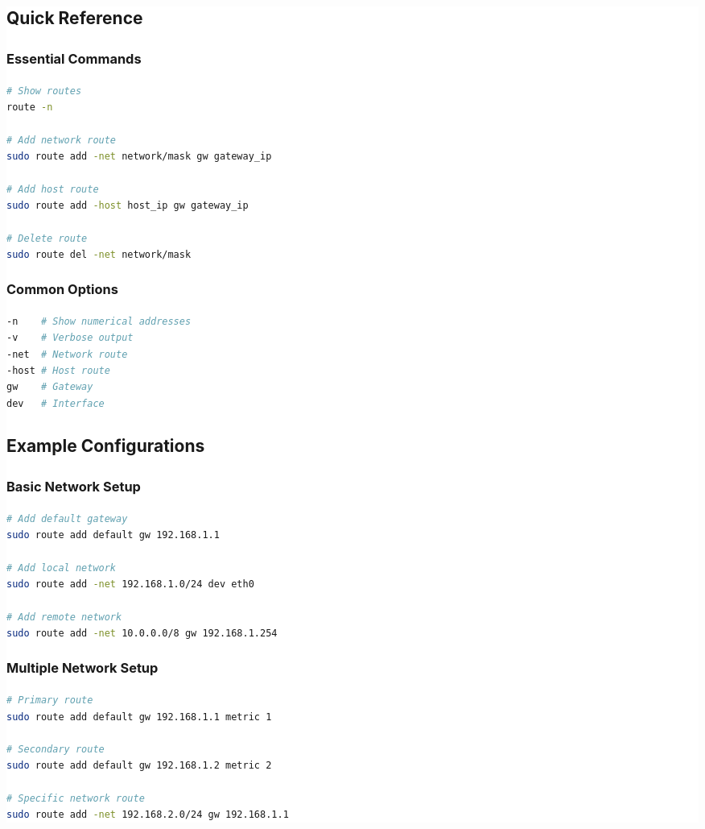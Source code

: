 ## Quick Reference

### Essential Commands
```bash
# Show routes
route -n

# Add network route
sudo route add -net network/mask gw gateway_ip

# Add host route
sudo route add -host host_ip gw gateway_ip

# Delete route
sudo route del -net network/mask
```

### Common Options
```bash
-n    # Show numerical addresses
-v    # Verbose output
-net  # Network route
-host # Host route
gw    # Gateway
dev   # Interface
```

## Example Configurations

### Basic Network Setup
```bash
# Add default gateway
sudo route add default gw 192.168.1.1

# Add local network
sudo route add -net 192.168.1.0/24 dev eth0

# Add remote network
sudo route add -net 10.0.0.0/8 gw 192.168.1.254
```

### Multiple Network Setup
```bash
# Primary route
sudo route add default gw 192.168.1.1 metric 1

# Secondary route
sudo route add default gw 192.168.1.2 metric 2

# Specific network route
sudo route add -net 192.168.2.0/24 gw 192.168.1.1
```
